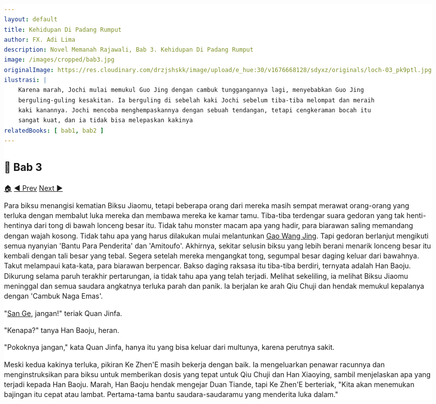 ```yaml
---
layout: default
title: Kehidupan Di Padang Rumput
author: FX. Adi Lima
description: Novel Memanah Rajawali, Bab 3. Kehidupan Di Padang Rumput
image: /images/cropped/bab3.jpg
originalImage: https://res.cloudinary.com/drzjshskk/image/upload/e_hue:30/v1676668128/sdyxz/originals/loch-03_pk9ptl.jpg
ilustrasi: |
    Karena marah, Jochi mulai memukul Guo Jing dengan cambuk tunggangannya lagi, menyebabkan Guo Jing 
    berguling-guling kesakitan. Ia berguling di sebelah kaki Jochi sebelum tiba-tiba melompat dan meraih 
    kaki kanannya. Jochi mencoba menghempaskannya dengan sebuah tendangan, tetapi cengkeraman bocah itu 
    sangat kuat, dan ia tidak bisa melepaskan kakinya
relatedBooks: [ bab1, bab2 ]
---
```


## 🦅 Bab 3

[🏠](/)  [◀ Prev](bab2)  [Next ▶](bab4)

Para biksu menangisi kematian Biksu Jiaomu, tetapi beberapa orang dari mereka 
masih sempat merawat orang-orang yang terluka dengan membalut luka mereka dan membawa mereka 
ke kamar tamu. Tiba-tiba terdengar suara gedoran yang tak henti-hentinya dari tong di bawah 
lonceng besar itu. Tidak tahu monster macam apa yang hadir, para biarawan saling 
memandang dengan wajah kosong. Tidak tahu apa yang harus dilakukan mulai melantunkan 
[Gao Wang Jing](#gaowanjing "Sutra Raja Agung"). Tapi gedoran berlanjut mengikuti semua nyanyian 
'Bantu Para Penderita' dan 'Amitoufo'. Akhirnya, sekitar selusin biksu yang lebih 
berani menarik lonceng besar itu kembali dengan tali besar yang tebal. Segera setelah 
mereka mengangkat tong, segumpal besar daging keluar dari bawahnya. Takut melampaui 
kata-kata, para biarawan berpencar. Bakso daging raksasa itu tiba-tiba berdiri, 
ternyata adalah Han Baoju. Dikurung selama paruh terakhir pertarungan, ia tidak tahu 
apa yang telah terjadi. Melihat sekeliling, ia melihat Biksu Jiaomu meninggal dan 
semua saudara angkatnya terluka parah dan panik. Ia berjalan ke arah Qiu Chuji dan 
hendak memukul kepalanya dengan 'Cambuk Naga Emas'.

"[San Ge](#sange "(三哥) Kakak laki-laki ketiga"), jangan!" teriak Quan Jinfa.

"Kenapa?" tanya Han Baoju, heran.

"Pokoknya jangan," kata Quan Jinfa, hanya itu yang bisa keluar dari multunya, karena
perutnya sakit.

Meski kedua kakinya terluka, pikiran Ke Zhen'E masih bekerja dengan baik. Ia mengeluarkan 
penawar racunnya dan menginstruksikan para biksu untuk memberikan dosis yang tepat 
untuk Qiu Chuji dan Han Xiaoying, sambil menjelaskan apa yang terjadi kepada Han Baoju. 
Marah, Han Baoju hendak mengejar Duan Tiande, tapi Ke Zhen'E berteriak, "Kita akan 
menemukan bajingan itu cepat atau lambat. Pertama-tama bantu saudara-saudaramu yang 
menderita luka dalam."
